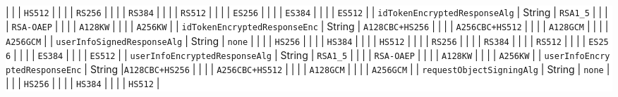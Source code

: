 | | | `HS512` |
| | | `RS256` |
| | | `RS384` |
| | | `RS512` |
| | | `ES256` |
| | | `ES384` |
| | | `ES512` |
| `idTokenEncryptedResponseAlg` | String | `RSA1_5` |
| | | `RSA-OAEP` |
| | | `A128KW` |
| | | `A256KW` |
| `idTokenEncryptedResponseEnc` | String | `A128CBC+HS256` |
| | | `A256CBC+HS512` |
| | | `A128GCM` |
| | | `A256GCM` |
| `userInfoSignedResponseAlg` | String | `none` |
| | | `HS256` |
| | | `HS384` |
| | | `HS512` |
| | | `RS256` |
| | | `RS384` |
| | | `RS512` |
| | | `ES256` |
| | | `ES384` |
| | | `ES512` |
| `userInfoEncryptedResponseAlg` | String | `RSA1_5` |
| | | `RSA-OAEP` |
| | | `A128KW` |
| | | `A256KW` |
| `userInfoEncryptedResponseEnc` | String |`A128CBC+HS256` |
| | | `A256CBC+HS512` |
| | | `A128GCM` |
| | | `A256GCM` |
| `requestObjectSigningAlg` | String | `none` |
| | | `HS256` |
| | | `HS384` |
| | | `HS512` |